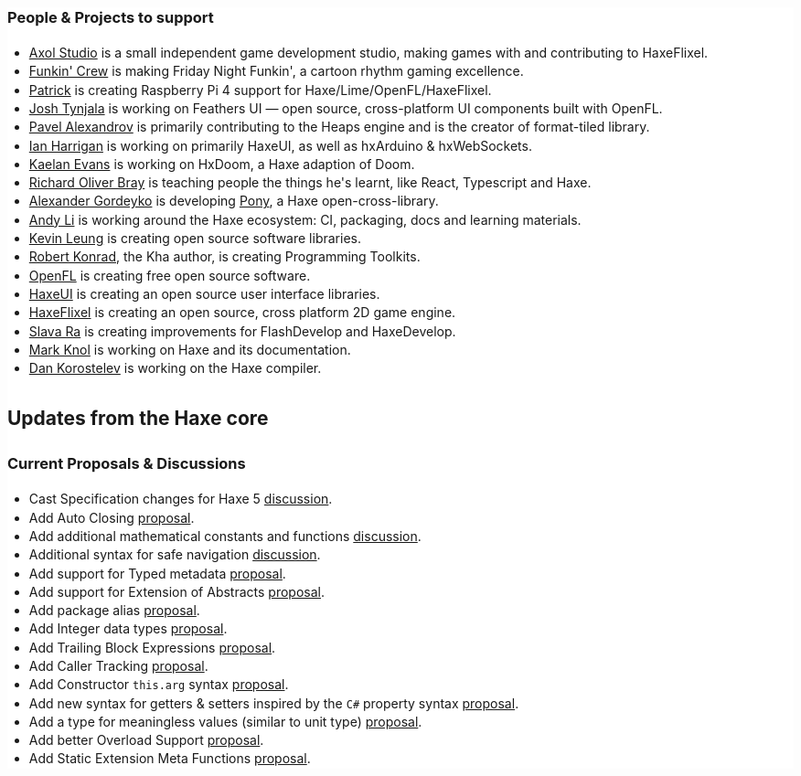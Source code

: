 ### People & Projects to support

- [Axol Studio](https://axolstudio.com/) is a small independent game development studio, making games with and contributing to HaxeFlixel.
- [Funkin' Crew](https://ninja-muffin24.itch.io/funkin) is making Friday Night Funkin', a cartoon rhythm gaming excellence.
- [Patrick](https://www.patreon.com/gepatto) is creating Raspberry Pi 4 support for Haxe/Lime/OpenFL/HaxeFlixel.
- [Josh Tynjala](https://github.com/sponsors/joshtynjala) is working on Feathers UI — open source, cross-platform UI components built with OpenFL.
- [Pavel Alexandrov](https://ko-fi.com/yanrishatum) is primarily contributing to the Heaps engine and is the creator of format-tiled library.
- [Ian Harrigan](https://github.com/sponsors/ianharrigan) is working on primarily HaxeUI, as well as hxArduino & hxWebSockets.
- [Kaelan Evans](https://github.com/sponsors/kevansevans) is working on HxDoom, a Haxe adaption of Doom.
- [Richard Oliver Bray](https://ko-fi.com/richardoliverbray) is teaching people the things he's learnt, like React, Typescript and Haxe.
- [Alexander Gordeyko](https://www.patreon.com/axgord) is developing [Pony](https://github.com/AxGord/Pony), a Haxe open-cross-library.
- [Andy Li](https://github.com/users/andyli/sponsorship) is working around the Haxe ecosystem: CI, packaging, docs and learning materials.
- [Kevin Leung](https://www.patreon.com/kevinresol) is creating open source software libraries.
- [Robert Konrad](https://www.patreon.com/RobDangerous), the Kha author, is creating Programming Toolkits.
- [OpenFL](https://www.patreon.com/openfl) is creating free open source software.
- [HaxeUI](https://www.patreon.com/haxeui) is creating an open source user interface libraries.
- [HaxeFlixel](https://www.patreon.com/haxeflixel) is creating an open source, cross platform 2D game engine.
- [Slava Ra](https://www.patreon.com/slavara) is creating improvements for FlashDevelop and HaxeDevelop.
- [Mark Knol](https://www.patreon.com/markknol) is working on Haxe and its documentation.
- [Dan Korostelev](https://www.patreon.com/nadako) is working on the Haxe compiler.

## Updates from the Haxe core

### Current Proposals & Discussions

- Cast Specification changes for Haxe 5 [discussion](https://github.com/HaxeFoundation/haxe-evolution/issues/120).
- Add Auto Closing [proposal](https://github.com/HaxeFoundation/haxe-evolution/pull/119).
- Add additional mathematical constants and functions [discussion](https://github.com/HaxeFoundation/haxe-evolution/pull/117).
- Additional syntax for safe navigation [discussion](https://github.com/HaxeFoundation/haxe-evolution/issues/114).
- Add support for Typed metadata [proposal](https://github.com/HaxeFoundation/haxe-evolution/pull/111).
- Add support for Extension of Abstracts [proposal](https://github.com/HaxeFoundation/haxe-evolution/pull/109).
- Add package alias [proposal](https://github.com/HaxeFoundation/haxe-evolution/pull/105).
- Add Integer data types [proposal](https://github.com/HaxeFoundation/haxe-evolution/pull/101).
- Add Trailing Block Expressions [proposal](https://github.com/HaxeFoundation/haxe-evolution/pull/100).
- Add Caller Tracking [proposal](https://github.com/HaxeFoundation/haxe-evolution/pull/99).
- Add Constructor `this.arg` syntax [proposal](https://github.com/HaxeFoundation/haxe-evolution/pull/97).
- Add new syntax for getters & setters inspired by the `C#` property syntax [proposal](https://github.com/HaxeFoundation/haxe-evolution/pull/96).
- Add a type for meaningless values (similar to unit type) [proposal](https://github.com/HaxeFoundation/haxe-evolution/pull/95).
- Add better Overload Support [proposal](https://github.com/HaxeFoundation/haxe-evolution/pull/93).
- Add Static Extension Meta Functions [proposal](https://github.com/HaxeFoundation/haxe-evolution/pull/91).